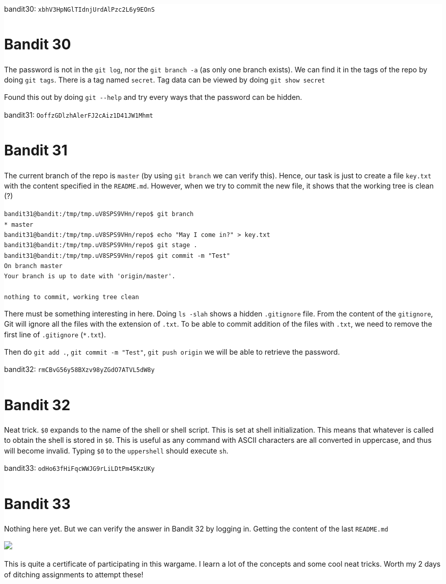bandit30: `xbhV3HpNGlTIdnjUrdAlPzc2L6y9EOnS`

# Bandit 30

The password is not in the `git log`, nor the `git branch -a` (as only one branch exists). We can find it in the tags of the repo by doing `git tags`. There is a tag named `secret`. Tag data can be viewed by doing `git show secret`

Found this out by doing `git --help` and try every ways that the password can be hidden.

bandit31: `OoffzGDlzhAlerFJ2cAiz1D41JW1Mhmt`

# Bandit 31

The current branch of the repo is `master` (by using `git branch` we can verify this). Hence, our task is just to create a file `key.txt` with the content specified in the `README.md`. However, when we try to commit the new file, it shows that the working tree is clean (?)

```
bandit31@bandit:/tmp/tmp.uV8SPS9VHn/repo$ git branch
* master
bandit31@bandit:/tmp/tmp.uV8SPS9VHn/repo$ echo "May I come in?" > key.txt
bandit31@bandit:/tmp/tmp.uV8SPS9VHn/repo$ git stage .
bandit31@bandit:/tmp/tmp.uV8SPS9VHn/repo$ git commit -m "Test"
On branch master
Your branch is up to date with 'origin/master'.

nothing to commit, working tree clean
```

There must be something interesting in here. Doing `ls -slah` shows a hidden `.gitignore` file. From the content of the `gitignore`, Git will ignore all the files with the extension of `.txt`. To be able to commit addition of the files with `.txt`, we need to remove the first line of `.gitignore` (`*.txt`).

Then do `git add .`, `git commit -m "Test"`, `git push origin` we will be able to retrieve the password.

bandit32: `rmCBvG56y58BXzv98yZGdO7ATVL5dW8y`

# Bandit 32

Neat trick. `$0` expands to the name of the shell or shell script. This is set at shell initialization. This means that whatever is called to obtain the shell is stored in `$0`. This is useful as any command with ASCII characters are all converted in uppercase, and thus will become invalid. Typing `$0` to the `uppershell` should execute `sh`. 

bandit33: `odHo63fHiFqcWWJG9rLiLDtPm45KzUKy`

# Bandit 33

Nothing here yet. But we can verify the answer in Bandit 32 by logging in. Getting the content of the last `README.md`

<img src="https://i.imgur.com/ObURK29.png">

This is quite a certificate of participating in this wargame. I learn a lot of the concepts and some cool neat tricks. Worth my 2 days of ditching assignments to attempt these!
